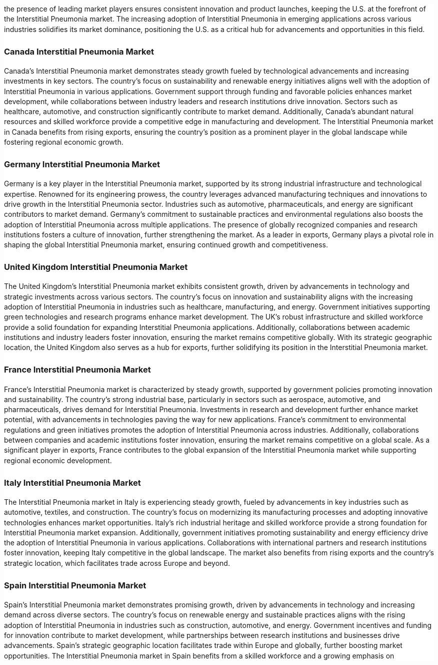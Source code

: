 the presence of leading market players ensures consistent innovation and product launches, keeping the U.S. at the forefront of the Interstitial Pneumonia market. The increasing adoption of Interstitial Pneumonia in emerging applications across various industries solidifies its market dominance, positioning the U.S. as a critical hub for advancements and opportunities in this field.</p><h3>Canada Interstitial Pneumonia Market</h3><p>Canada&rsquo;s Interstitial Pneumonia market demonstrates steady growth fueled by technological advancements and increasing investments in key sectors. The country&rsquo;s focus on sustainability and renewable energy initiatives aligns well with the adoption of Interstitial Pneumonia in various applications. Government support through funding and favorable policies enhances market development, while collaborations between industry leaders and research institutions drive innovation. Sectors such as healthcare, automotive, and construction significantly contribute to market demand. Additionally, Canada&rsquo;s abundant natural resources and skilled workforce provide a competitive edge in manufacturing and development. The Interstitial Pneumonia market in Canada benefits from rising exports, ensuring the country&rsquo;s position as a prominent player in the global landscape while fostering regional economic growth.</p><h3>Germany Interstitial Pneumonia Market</h3><p>Germany is a key player in the Interstitial Pneumonia market, supported by its strong industrial infrastructure and technological expertise. Renowned for its engineering prowess, the country leverages advanced manufacturing techniques and innovations to drive growth in the Interstitial Pneumonia sector. Industries such as automotive, pharmaceuticals, and energy are significant contributors to market demand. Germany&rsquo;s commitment to sustainable practices and environmental regulations also boosts the adoption of Interstitial Pneumonia across multiple applications. The presence of globally recognized companies and research institutions fosters a culture of innovation, further strengthening the market. As a leader in exports, Germany plays a pivotal role in shaping the global Interstitial Pneumonia market, ensuring continued growth and competitiveness.</p><h3>United Kingdom Interstitial Pneumonia Market</h3><p>The United Kingdom&rsquo;s Interstitial Pneumonia market exhibits consistent growth, driven by advancements in technology and strategic investments across various sectors. The country&rsquo;s focus on innovation and sustainability aligns with the increasing adoption of Interstitial Pneumonia in industries such as healthcare, manufacturing, and energy. Government initiatives supporting green technologies and research programs enhance market development. The UK&rsquo;s robust infrastructure and skilled workforce provide a solid foundation for expanding Interstitial Pneumonia applications. Additionally, collaborations between academic institutions and industry leaders foster innovation, ensuring the market remains competitive globally. With its strategic geographic location, the United Kingdom also serves as a hub for exports, further solidifying its position in the Interstitial Pneumonia market.</p><h3>France Interstitial Pneumonia Market</h3><p>France&rsquo;s Interstitial Pneumonia market is characterized by steady growth, supported by government policies promoting innovation and sustainability. The country&rsquo;s strong industrial base, particularly in sectors such as aerospace, automotive, and pharmaceuticals, drives demand for Interstitial Pneumonia. Investments in research and development further enhance market potential, with advancements in technologies paving the way for new applications. France&rsquo;s commitment to environmental regulations and green initiatives promotes the adoption of Interstitial Pneumonia across industries. Additionally, collaborations between companies and academic institutions foster innovation, ensuring the market remains competitive on a global scale. As a significant player in exports, France contributes to the global expansion of the Interstitial Pneumonia market while supporting regional economic development.</p><h3>Italy Interstitial Pneumonia Market</h3><p>The Interstitial Pneumonia market in Italy is experiencing steady growth, fueled by advancements in key industries such as automotive, textiles, and construction. The country&rsquo;s focus on modernizing its manufacturing processes and adopting innovative technologies enhances market opportunities. Italy&rsquo;s rich industrial heritage and skilled workforce provide a strong foundation for Interstitial Pneumonia market expansion. Additionally, government initiatives promoting sustainability and energy efficiency drive the adoption of Interstitial Pneumonia in various applications. Collaborations with international partners and research institutions foster innovation, keeping Italy competitive in the global landscape. The market also benefits from rising exports and the country&rsquo;s strategic location, which facilitates trade across Europe and beyond.</p><h3>Spain Interstitial Pneumonia Market</h3><p>Spain&rsquo;s Interstitial Pneumonia market demonstrates promising growth, driven by advancements in technology and increasing demand across diverse sectors. The country&rsquo;s focus on renewable energy and sustainable practices aligns with the rising adoption of Interstitial Pneumonia in industries such as construction, automotive, and energy. Government incentives and funding for innovation contribute to market development, while partnerships between research institutions and businesses drive advancements. Spain&rsquo;s strategic geographic location facilitates trade within Europe and globally, further boosting market opportunities. The Interstitial Pneumonia market in Spain benefits from a skilled workforce and a growing emphasis on